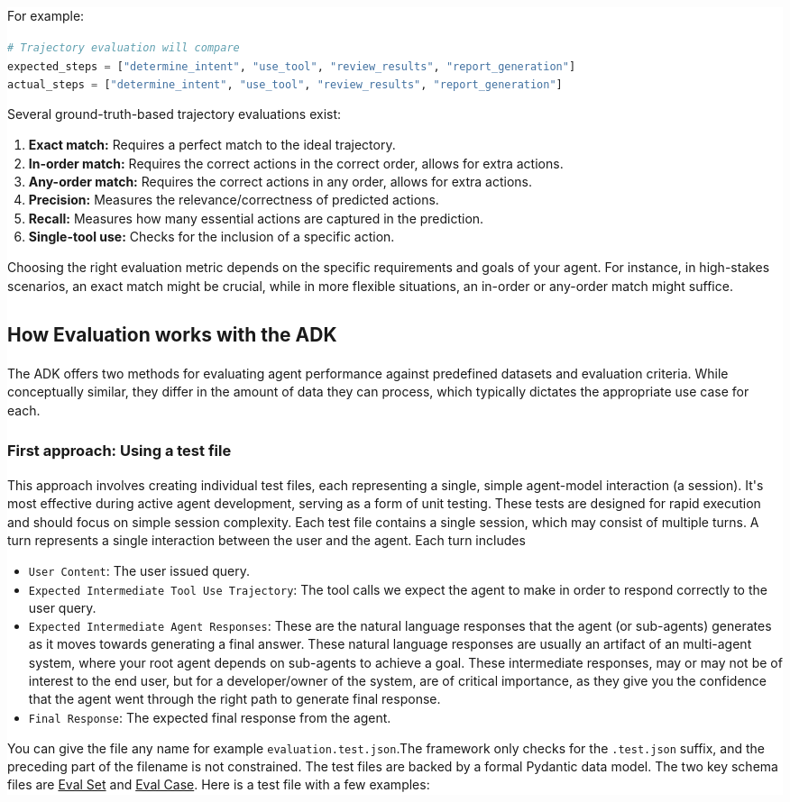 For example:

```python
# Trajectory evaluation will compare
expected_steps = ["determine_intent", "use_tool", "review_results", "report_generation"]
actual_steps = ["determine_intent", "use_tool", "review_results", "report_generation"]
```

Several ground-truth-based trajectory evaluations exist:

1. **Exact match:** Requires a perfect match to the ideal trajectory.  
2. **In-order match:** Requires the correct actions in the correct order, allows for extra actions.  
3. **Any-order match:** Requires the correct actions in any order, allows for extra actions.  
4. **Precision:** Measures the relevance/correctness of predicted actions.  
5. **Recall:** Measures how many essential actions are captured in the prediction.  
6. **Single-tool use:** Checks for the inclusion of a specific action.

Choosing the right evaluation metric depends on the specific requirements and goals of your agent. For instance, in high-stakes scenarios, an exact match might be crucial, while in more flexible situations, an in-order or any-order match might suffice.

## How Evaluation works with the ADK

The ADK offers two methods for evaluating agent performance against predefined datasets and evaluation criteria. While conceptually similar, they differ in the amount of data they can process, which typically dictates the appropriate use case for each.

### First approach: Using a test file

This approach involves creating individual test files, each representing a single, simple agent-model interaction (a session). It's most effective during active agent development, serving as a form of unit testing. These tests are designed for rapid execution and should focus on simple session complexity. Each test file contains a single session, which may consist of multiple turns. A turn represents a single interaction between the user and the agent. Each turn includes

-   `User Content`: The user issued query.
-   `Expected Intermediate Tool Use Trajectory`: The tool calls we expect the
    agent to make in order to respond correctly to the user query.
-   `Expected Intermediate Agent Responses`: These are the natural language
    responses that the agent (or sub-agents) generates as it moves towards
    generating a final answer. These natural language responses are usually an
    artifact of an multi-agent system, where your root agent depends on sub-agents to achieve a goal. These intermediate responses, may or may not be of
    interest to the end user, but for a developer/owner of the system, are of
    critical importance, as they give you the confidence that the agent went
    through the right path to generate final response.
-   `Final Response`: The expected final response from the agent.

You can give the file any name for example `evaluation.test.json`.The framework only checks for the `.test.json` suffix, and the preceding part of the filename is not constrained. The test files are backed by a formal Pydantic data model. The two key schema files are
[Eval Set](https://github.com/google/adk-python/blob/main/src/google/adk/evaluation/eval_set.py) and
[Eval Case](https://github.com/google/adk-python/blob/main/src/google/adk/evaluation/eval_case.py).
Here is a test file with a few examples:
